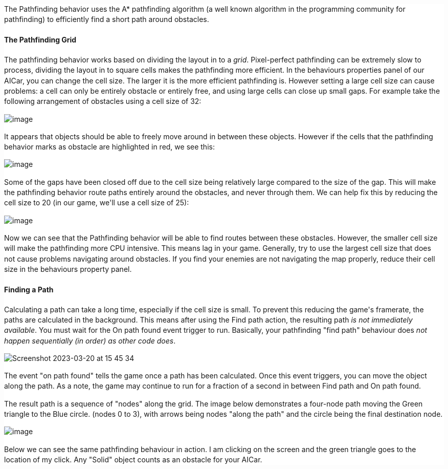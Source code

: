 The Pathfinding behavior uses the A* pathfinding algorithm (a well known algorithm in the programming community for pathfinding) to efficiently find a short path around obstacles.

#### The Pathfinding Grid
The pathfinding behavior works based on dividing the layout in to a *grid*. Pixel-perfect pathfinding can be extremely slow to process, dividing the layout in to square cells makes the pathfinding more efficient. In the behaviours properties panel of our AICar, you can change the cell size. The larger it is the more efficient pathfinding is. However setting a large cell size can cause problems: a cell can only be entirely obstacle or entirely free, and using large cells can close up small gaps. For example take the following arrangement of obstacles using a cell size of 32:

![image](https://user-images.githubusercontent.com/101632496/226374775-ba7c14f8-6f99-46c8-ab37-0b9976be06d3.png)

It appears that objects should be able to freely move around in between these objects. However if the cells that the pathfinding behavior marks as obstacle are highlighted in red, we see this:

![image](https://user-images.githubusercontent.com/101632496/226375165-59075141-3955-4e1c-9c7e-5cbed7eaaf90.png)

Some of the gaps have been closed off due to the cell size being relatively large compared to the size of the gap. This will make the pathfinding behavior route paths entirely around the obstacles, and never through them. We can help fix this by reducing the cell size to 20 (in our game, we'll use a cell size of 25):

![image](https://user-images.githubusercontent.com/101632496/226375283-d459931f-87e8-4fa9-a6d7-336cf5ba3ba3.png)

Now we can see that the Pathfinding behavior will be able to find routes between these obstacles. However, the smaller cell size will make the pathfinding more CPU intensive. This means lag in your game. Generally, try to use the largest cell size that does not cause problems navigating around obstacles. If you find your enemies are not navigating the map properly, reduce their cell size in the behaviours property panel. 

#### Finding a Path
Calculating a path can take a long time, especially if the cell size is small. To prevent this reducing the game's framerate, the paths are calculated in the background. This means after using the Find path action, the resulting path *is not immediately available*. You must wait for the On path found event trigger to run. Basically, your pathfinding "find path" behaviour does *not happen sequentially (in order) as other code does*. 

<img width="500" alt="Screenshot 2023-03-20 at 15 45 34" src="https://user-images.githubusercontent.com/101632496/226375682-0d5de883-360d-449d-bc30-2454e7cc8f1a.png">

The event "on path found" tells the game once a path has been calculated. Once this event triggers, you can move the object along the path. As a note, the game may continue to run for a fraction of a second in between Find path and On path found. 

The result path is a sequence of "nodes" along the grid. The image below demonstrates a four-node path moving the Green triangle to the Blue circle.  (nodes 0 to 3), with arrows being nodes "along the path" and the circle being the final destination node. 

![image](https://user-images.githubusercontent.com/101632496/226375840-94a93601-f8a1-4909-bfcc-4a18d50cc717.png)

Below we can see the same pathfinding behaviour in action. I am clicking on the screen and the green triangle goes to the location of my click. Any "Solid" object counts as an obstacle for your AICar.   
